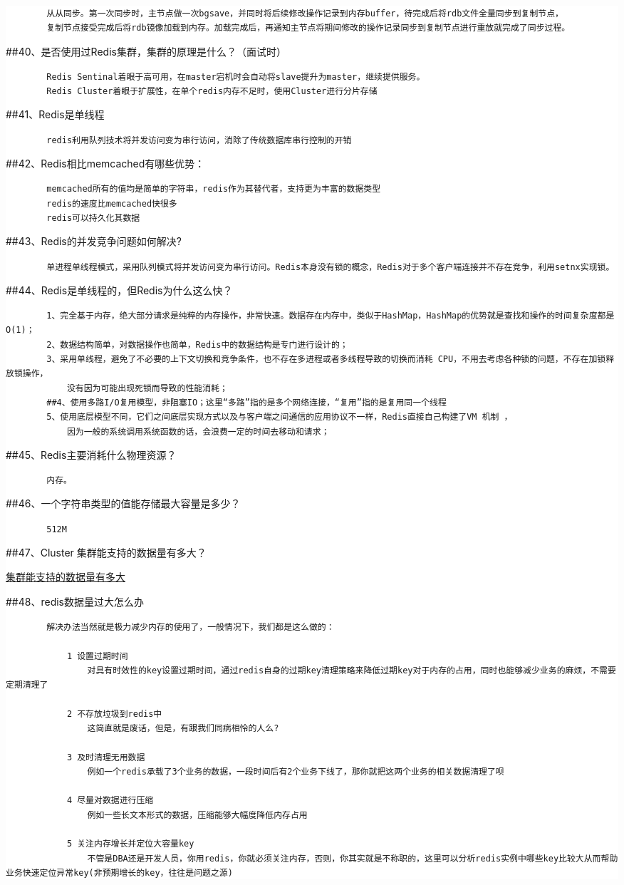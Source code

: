             从从同步。第一次同步时，主节点做一次bgsave，并同时将后续修改操作记录到内存buffer，待完成后将rdb文件全量同步到复制节点，
            复制节点接受完成后将rdb镜像加载到内存。加载完成后，再通知主节点将期间修改的操作记录同步到复制节点进行重放就完成了同步过程。

##40、是否使用过Redis集群，集群的原理是什么？（面试时）

            Redis Sentinal着眼于高可用，在master宕机时会自动将slave提升为master，继续提供服务。
            Redis Cluster着眼于扩展性，在单个redis内存不足时，使用Cluster进行分片存储

##41、Redis是单线程

            redis利用队列技术将并发访问变为串行访问，消除了传统数据库串行控制的开销

##42、Redis相比memcached有哪些优势：

            memcached所有的值均是简单的字符串，redis作为其替代者，支持更为丰富的数据类型
            redis的速度比memcached快很多
            redis可以持久化其数据

##43、Redis的并发竞争问题如何解决?

            单进程单线程模式，采用队列模式将并发访问变为串行访问。Redis本身没有锁的概念，Redis对于多个客户端连接并不存在竞争，利用setnx实现锁。

##44、Redis是单线程的，但Redis为什么这么快？

            1、完全基于内存，绝大部分请求是纯粹的内存操作，非常快速。数据存在内存中，类似于HashMap，HashMap的优势就是查找和操作的时间复杂度都是O(1)；
            2、数据结构简单，对数据操作也简单，Redis中的数据结构是专门进行设计的；
            3、采用单线程，避免了不必要的上下文切换和竞争条件，也不存在多进程或者多线程导致的切换而消耗 CPU，不用去考虑各种锁的问题，不存在加锁释放锁操作，
                没有因为可能出现死锁而导致的性能消耗；
            ##4、使用多路I/O复用模型，非阻塞IO；这里“多路”指的是多个网络连接，“复用”指的是复用同一个线程
            5、使用底层模型不同，它们之间底层实现方式以及与客户端之间通信的应用协议不一样，Redis直接自己构建了VM 机制 ，
                因为一般的系统调用系统函数的话，会浪费一定的时间去移动和请求；

##45、Redis主要消耗什么物理资源？

            内存。

##46、一个字符串类型的值能存储最大容量是多少？

            512M   

##47、Cluster 集群能支持的数据量有多大？

<a href="https://segmentfault.com/a/1190000039995230" target="_blank">集群能支持的数据量有多大</a>

##48、redis数据量过大怎么办

            解决办法当然就是极力减少内存的使用了，一般情况下，我们都是这么做的：
            
                1 设置过期时间        
                    对具有时效性的key设置过期时间，通过redis自身的过期key清理策略来降低过期key对于内存的占用，同时也能够减少业务的麻烦，不需要定期清理了
                
                2 不存放垃圾到redis中        
                    这简直就是废话，但是，有跟我们同病相怜的人么?
                
                3 及时清理无用数据        
                    例如一个redis承载了3个业务的数据，一段时间后有2个业务下线了，那你就把这两个业务的相关数据清理了呗
                
                4 尽量对数据进行压缩        
                    例如一些长文本形式的数据，压缩能够大幅度降低内存占用
                
                5 关注内存增长并定位大容量key        
                    不管是DBA还是开发人员，你用redis，你就必须关注内存，否则，你其实就是不称职的，这里可以分析redis实例中哪些key比较大从而帮助业务快速定位异常key(非预期增长的key，往往是问题之源)
                